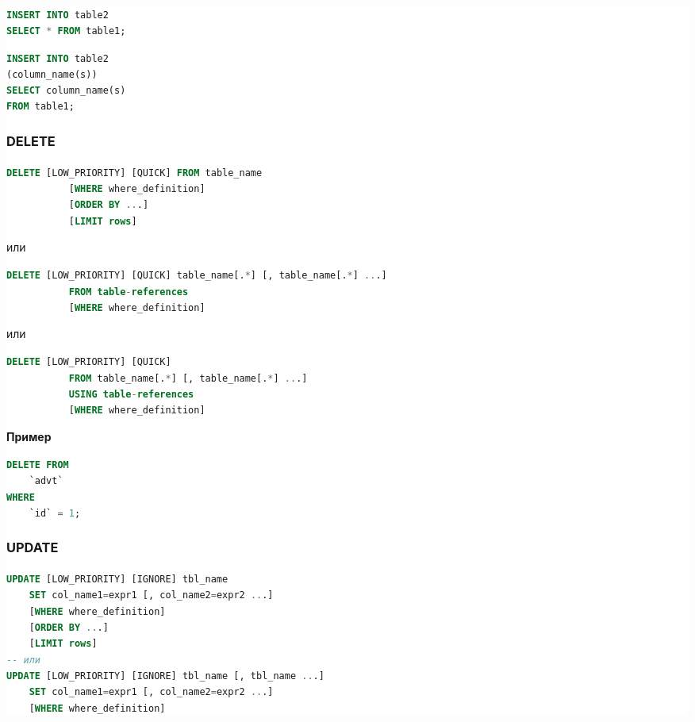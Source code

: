 ```sql
INSERT INTO table2
SELECT * FROM table1;
```

```sql
INSERT INTO table2
(column_name(s))
SELECT column_name(s)
FROM table1;
```

### DELETE

```sql
DELETE [LOW_PRIORITY] [QUICK] FROM table_name
	       [WHERE where_definition]
	       [ORDER BY ...]
	       [LIMIT rows]
```

или

```sql
DELETE [LOW_PRIORITY] [QUICK] table_name[.*] [, table_name[.*] ...]
	       FROM table-references
	       [WHERE where_definition]
```

или

```sql
DELETE [LOW_PRIORITY] [QUICK]
	       FROM table_name[.*] [, table_name[.*] ...]
	       USING table-references
	       [WHERE where_definition]
```

__Пример__

```sql
DELETE FROM
	`advt`
WHERE
	`id` = 1;
```

### UPDATE

```sql
UPDATE [LOW_PRIORITY] [IGNORE] tbl_name
    SET col_name1=expr1 [, col_name2=expr2 ...]
    [WHERE where_definition]
    [ORDER BY ...]
    [LIMIT rows]
-- или
UPDATE [LOW_PRIORITY] [IGNORE] tbl_name [, tbl_name ...]
    SET col_name1=expr1 [, col_name2=expr2 ...]
    [WHERE where_definition]
```
